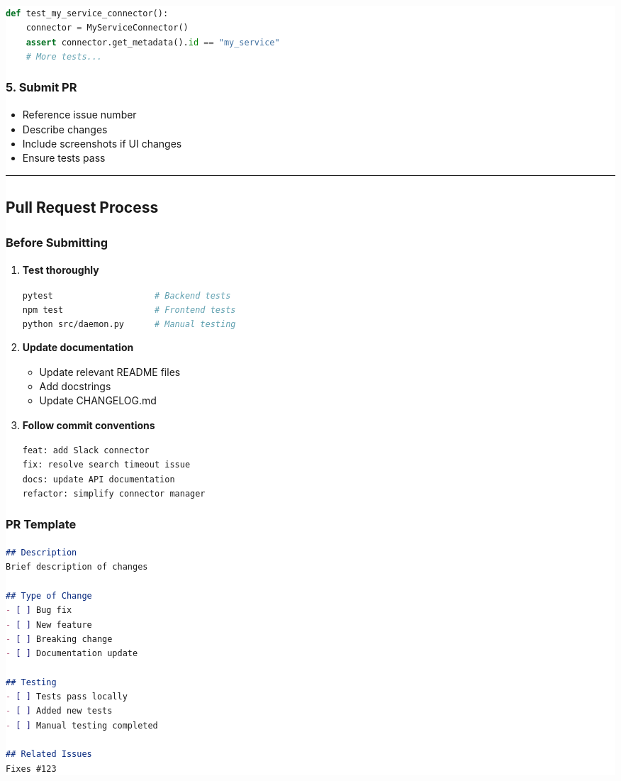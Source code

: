 ```python
def test_my_service_connector():
    connector = MyServiceConnector()
    assert connector.get_metadata().id == "my_service"
    # More tests...
```

### 5. Submit PR

- Reference issue number
- Describe changes
- Include screenshots if UI changes
- Ensure tests pass

---

## Pull Request Process

### Before Submitting

1. **Test thoroughly**
   ```bash
   pytest                    # Backend tests
   npm test                  # Frontend tests
   python src/daemon.py      # Manual testing
   ```

2. **Update documentation**
   - Update relevant README files
   - Add docstrings
   - Update CHANGELOG.md

3. **Follow commit conventions**
   ```
   feat: add Slack connector
   fix: resolve search timeout issue
   docs: update API documentation
   refactor: simplify connector manager
   ```

### PR Template

```markdown
## Description
Brief description of changes

## Type of Change
- [ ] Bug fix
- [ ] New feature
- [ ] Breaking change
- [ ] Documentation update

## Testing
- [ ] Tests pass locally
- [ ] Added new tests
- [ ] Manual testing completed

## Related Issues
Fixes #123
```

